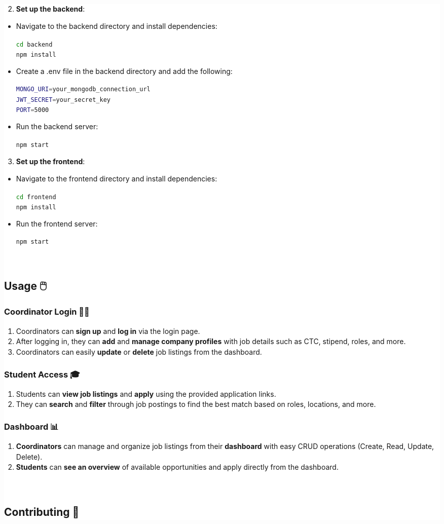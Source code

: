2. **Set up the backend**:
- Navigate to the backend directory and install dependencies:
   ```bash
   cd backend
   npm install
   ```
   
- Create a .env file in the backend directory and add the following:
   ```bash
   MONGO_URI=your_mongodb_connection_url
   JWT_SECRET=your_secret_key
   PORT=5000
   ```
   
- Run the backend server:
   ```bash
   npm start
   ```
   
3. **Set up the frontend**:
- Navigate to the frontend directory and install dependencies:
  ``` bash
  cd frontend
  npm install
  ```
  
- Run the frontend server:
  ```bash
  npm start
  ```
<br>

## Usage 🖱️

### Coordinator Login 👨‍🏫
1. Coordinators can **sign up** and **log in** via the login page.
2. After logging in, they can **add** and **manage company profiles** with job details such as CTC, stipend, roles, and more.
3. Coordinators can easily **update** or **delete** job listings from the dashboard.

### Student Access 🎓
1. Students can **view job listings** and **apply** using the provided application links.
2. They can **search** and **filter** through job postings to find the best match based on roles, locations, and more.

### Dashboard 📊
1. **Coordinators** can manage and organize job listings from their **dashboard** with easy CRUD operations (Create, Read, Update, Delete).
2. **Students** can **see an overview** of available opportunities and apply directly from the dashboard.

<br>

## Contributing 🤝
